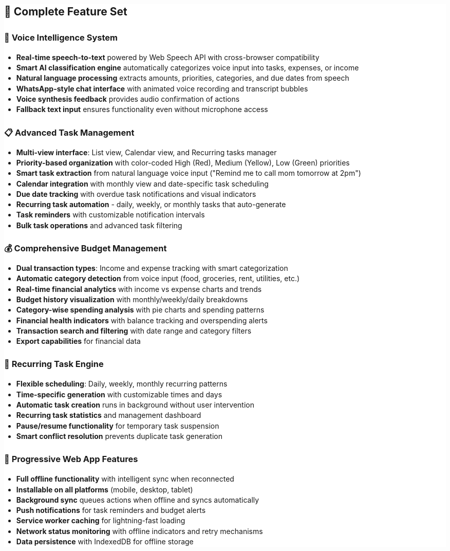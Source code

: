 ## 🎯 Complete Feature Set

### 🎤 **Voice Intelligence System**
- **Real-time speech-to-text** powered by Web Speech API with cross-browser compatibility
- **Smart AI classification engine** automatically categorizes voice input into tasks, expenses, or income
- **Natural language processing** extracts amounts, priorities, categories, and due dates from speech
- **WhatsApp-style chat interface** with animated voice recording and transcript bubbles
- **Voice synthesis feedback** provides audio confirmation of actions
- **Fallback text input** ensures functionality even without microphone access

### 📋 **Advanced Task Management**
- **Multi-view interface**: List view, Calendar view, and Recurring tasks manager
- **Priority-based organization** with color-coded High (Red), Medium (Yellow), Low (Green) priorities
- **Smart task extraction** from natural language voice input ("Remind me to call mom tomorrow at 2pm")
- **Calendar integration** with monthly view and date-specific task scheduling
- **Due date tracking** with overdue task notifications and visual indicators
- **Recurring task automation** - daily, weekly, or monthly tasks that auto-generate
- **Task reminders** with customizable notification intervals
- **Bulk task operations** and advanced task filtering

### 💰 **Comprehensive Budget Management**
- **Dual transaction types**: Income and expense tracking with smart categorization
- **Automatic category detection** from voice input (food, groceries, rent, utilities, etc.)
- **Real-time financial analytics** with income vs expense charts and trends
- **Budget history visualization** with monthly/weekly/daily breakdowns
- **Category-wise spending analysis** with pie charts and spending patterns
- **Financial health indicators** with balance tracking and overspending alerts
- **Transaction search and filtering** with date range and category filters
- **Export capabilities** for financial data

### 🔄 **Recurring Task Engine**
- **Flexible scheduling**: Daily, weekly, monthly recurring patterns
- **Time-specific generation** with customizable times and days
- **Automatic task creation** runs in background without user intervention
- **Recurring task statistics** and management dashboard
- **Pause/resume functionality** for temporary task suspension
- **Smart conflict resolution** prevents duplicate task generation

### 📱 **Progressive Web App Features**
- **Full offline functionality** with intelligent sync when reconnected
- **Installable on all platforms** (mobile, desktop, tablet)
- **Background sync** queues actions when offline and syncs automatically
- **Push notifications** for task reminders and budget alerts
- **Service worker caching** for lightning-fast loading
- **Network status monitoring** with offline indicators and retry mechanisms
- **Data persistence** with IndexedDB for offline storage

